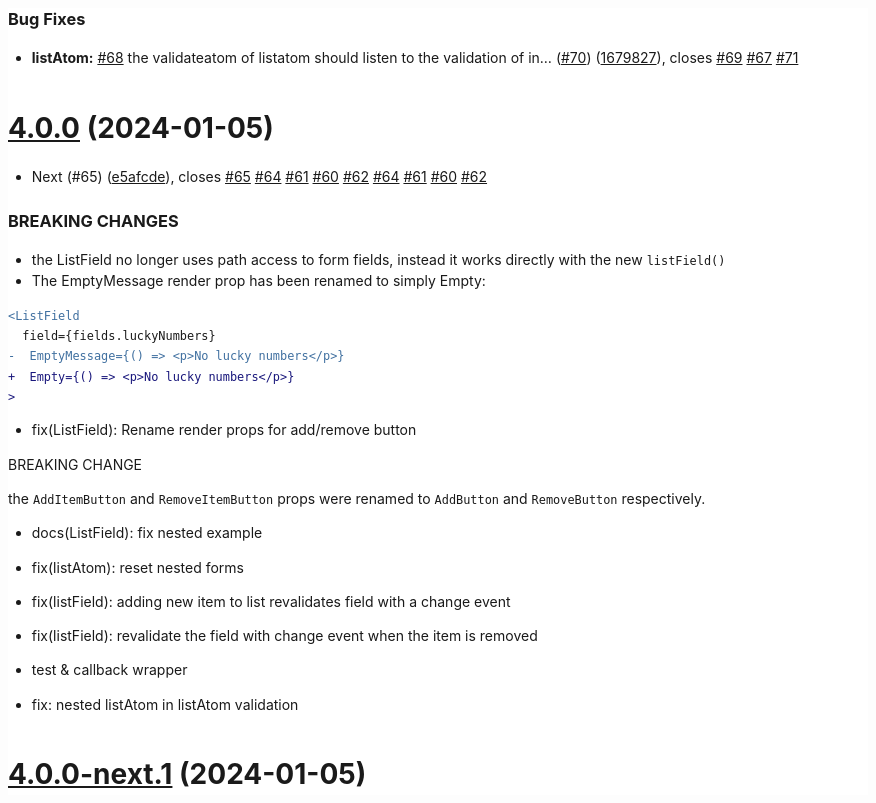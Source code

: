 
### Bug Fixes

* **listAtom:** [#68](https://github.com/form-atoms/field/issues/68) the validateatom of listatom should listen to the validation of in… ([#70](https://github.com/form-atoms/field/issues/70)) ([1679827](https://github.com/form-atoms/field/commit/16798275d503fe28755bd5dd200b7d6c47776f5b)), closes [#69](https://github.com/form-atoms/field/issues/69) [#67](https://github.com/form-atoms/field/issues/67) [#71](https://github.com/form-atoms/field/issues/71)

# [4.0.0](https://github.com/form-atoms/field/compare/v3.8.14...v4.0.0) (2024-01-05)


* Next (#65) ([e5afcde](https://github.com/form-atoms/field/commit/e5afcde5d1d0a3857ef3e026658a26b1644bd2c0)), closes [#65](https://github.com/form-atoms/field/issues/65) [#64](https://github.com/form-atoms/field/issues/64) [#61](https://github.com/form-atoms/field/issues/61) [#60](https://github.com/form-atoms/field/issues/60) [#62](https://github.com/form-atoms/field/issues/62) [#64](https://github.com/form-atoms/field/issues/64) [#61](https://github.com/form-atoms/field/issues/61) [#60](https://github.com/form-atoms/field/issues/60) [#62](https://github.com/form-atoms/field/issues/62)


### BREAKING CHANGES

* the ListField no longer uses path access to form fields, instead it works directly with the new `listField()`
* The EmptyMessage render prop has been renamed to simply Empty:

```diff
<ListField
  field={fields.luckyNumbers}
-  EmptyMessage={() => <p>No lucky numbers</p>}
+  Empty={() => <p>No lucky numbers</p>}
>
```

* fix(ListField): Rename render props for add/remove button

BREAKING CHANGE

the `AddItemButton` and `RemoveItemButton` props were renamed to `AddButton` and `RemoveButton` respectively.

* docs(ListField): fix nested example

* fix(listAtom): reset nested forms

* fix(listField): adding new item to list revalidates field with a change event

* fix(listField): revalidate the field with change event when the item is removed

* test & callback wrapper

* fix: nested listAtom in listAtom validation

# [4.0.0-next.1](https://github.com/form-atoms/field/compare/v3.8.14...v4.0.0-next.1) (2024-01-05)
